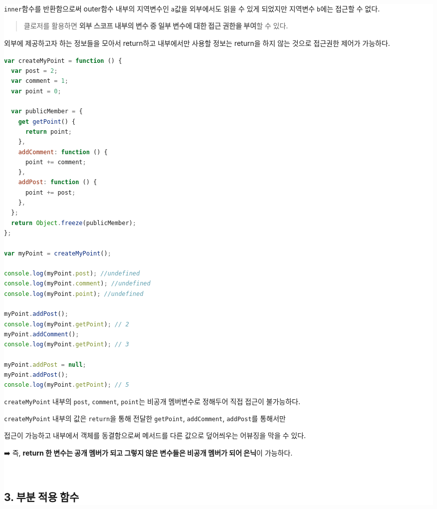 `inner`함수를 반환함으로써 outer함수 내부의 지역변수인
`a`값을 외부에서도 읽을 수 있게 되었지만 지역변수 `b`에는 접근할 수 없다.

> 클로저를 활용하면 **외부 스코프 내부의 변수 중 일부 변수에 대한 접근 권한을 부여**할 수 있다.

외부에 제공하고자 하는 정보들을 모아서 return하고 내부에서만 사용할 정보는 return을 하지 않는 것으로 접근권한 제어가 가능하다.


```javascript
var createMyPoint = function () {
  var post = 2;
  var comment = 1;
  var point = 0;

  var publicMember = {
    get getPoint() {
      return point;
    },
    addComment: function () {
      point += comment;
    },
    addPost: function () {
      point += post;
    },
  };
  return Object.freeze(publicMember);
};

var myPoint = createMyPoint();

console.log(myPoint.post); //undefined
console.log(myPoint.comment); //undefined
console.log(myPoint.point); //undefined

myPoint.addPost();
console.log(myPoint.getPoint); // 2
myPoint.addComment();
console.log(myPoint.getPoint); // 3

myPoint.addPost = null;
myPoint.addPost();
console.log(myPoint.getPoint); // 5
```

`createMyPoint` 내부의 `post`, `comment`, `point`는 비공개 멤버변수로 정해두어 직접 접근이 불가능하다.

`createMyPoint` 내부의 값은 `return`을 통해 전달한 `getPoint`, `addComment`, `addPost`를 통해서만

접근이 가능하고 내부에서 객체를 동결함으로써 메서드를 다른 값으로 덮어씌우는 어뷰징을 막을 수 있다.

➡️ 즉, **return 한 변수는 공개 멤버가 되고 그렇지 않은 변수들은 비공개 멤버가 되어 은닉**이 가능하다.

<br />

## 3. 부분 적용 함수
